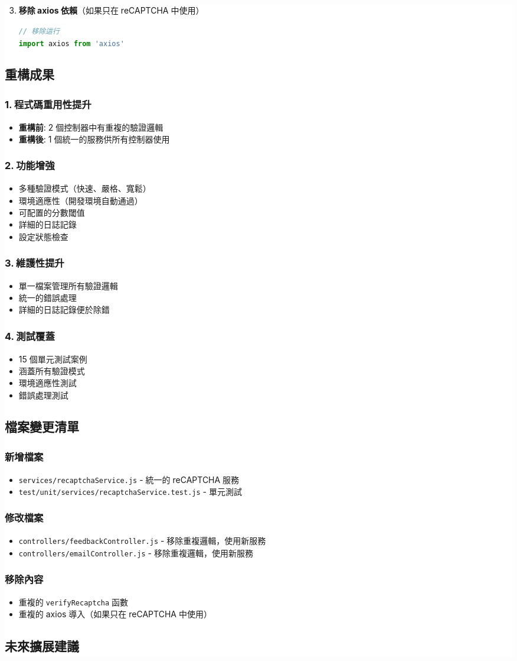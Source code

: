3. **移除 axios 依賴**（如果只在 reCAPTCHA 中使用）
   ```javascript
   // 移除這行
   import axios from 'axios'
   ```

## 重構成果

### 1. 程式碼重用性提升

- **重構前**: 2 個控制器中有重複的驗證邏輯
- **重構後**: 1 個統一的服務供所有控制器使用

### 2. 功能增強

- 多種驗證模式（快速、嚴格、寬鬆）
- 環境適應性（開發環境自動通過）
- 可配置的分數閾值
- 詳細的日誌記錄
- 設定狀態檢查

### 3. 維護性提升

- 單一檔案管理所有驗證邏輯
- 統一的錯誤處理
- 詳細的日誌記錄便於除錯

### 4. 測試覆蓋

- 15 個單元測試案例
- 涵蓋所有驗證模式
- 環境適應性測試
- 錯誤處理測試

## 檔案變更清單

### 新增檔案

- `services/recaptchaService.js` - 統一的 reCAPTCHA 服務
- `test/unit/services/recaptchaService.test.js` - 單元測試

### 修改檔案

- `controllers/feedbackController.js` - 移除重複邏輯，使用新服務
- `controllers/emailController.js` - 移除重複邏輯，使用新服務

### 移除內容

- 重複的 `verifyRecaptcha` 函數
- 重複的 axios 導入（如果只在 reCAPTCHA 中使用）

## 未來擴展建議
